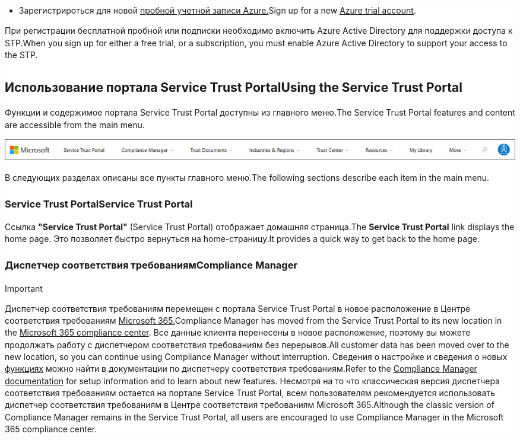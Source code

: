 - <span data-ttu-id="5f3a1-119">Зарегистрироться для новой [пробной учетной записи Azure.](https://go.microsoft.com/fwlink/?LinkId=722737)</span><span class="sxs-lookup"><span data-stu-id="5f3a1-119">Sign up for a new [Azure trial account](https://go.microsoft.com/fwlink/?LinkId=722737).</span></span>

<span data-ttu-id="5f3a1-120">При регистрации бесплатной пробной или подписки необходимо включить Azure Active Directory для поддержки доступа к STP.</span><span class="sxs-lookup"><span data-stu-id="5f3a1-120">When you sign up for either a free trial, or a subscription, you must enable Azure Active Directory to support your access to the STP.</span></span>

## <a name="using-the-service-trust-portal"></a><span data-ttu-id="5f3a1-121">Использование портала Service Trust Portal</span><span class="sxs-lookup"><span data-stu-id="5f3a1-121">Using the Service Trust Portal</span></span>

<span data-ttu-id="5f3a1-122">Функции и содержимое портала Service Trust Portal доступны из главного меню.</span><span class="sxs-lookup"><span data-stu-id="5f3a1-122">The Service Trust Portal features and content are accessible from the main menu.</span></span>

![Меню Service Trust Portal](../media/STPMenus1.png)

<span data-ttu-id="5f3a1-124">В следующих разделах описаны все пункты главного меню.</span><span class="sxs-lookup"><span data-stu-id="5f3a1-124">The following sections describe each item in the main menu.</span></span>

### <a name="service-trust-portal"></a><span data-ttu-id="5f3a1-125">Service Trust Portal</span><span class="sxs-lookup"><span data-stu-id="5f3a1-125">Service Trust Portal</span></span>

<span data-ttu-id="5f3a1-126">Ссылка **"Service Trust Portal"** (Service Trust Portal) отображает домашняя страница.</span><span class="sxs-lookup"><span data-stu-id="5f3a1-126">The **Service Trust Portal** link displays the home page.</span></span> <span data-ttu-id="5f3a1-127">Это позволяет быстро вернуться на home-страницу.</span><span class="sxs-lookup"><span data-stu-id="5f3a1-127">It provides a quick way to get back to the home page.</span></span>

### <a name="compliance-manager"></a><span data-ttu-id="5f3a1-128">Диспетчер соответствия требованиям</span><span class="sxs-lookup"><span data-stu-id="5f3a1-128">Compliance Manager</span></span>

> [!IMPORTANT]
> <span data-ttu-id="5f3a1-129">Диспетчер соответствия требованиям перемещен с портала Service Trust Portal в новое расположение в Центре соответствия требованиям [Microsoft 365.](https://compliance.microsoft.com/)</span><span class="sxs-lookup"><span data-stu-id="5f3a1-129">Compliance Manager has moved from the Service Trust Portal to its new location in the [Microsoft 365 compliance center](https://compliance.microsoft.com/).</span></span> <span data-ttu-id="5f3a1-130">Все данные клиента перенесены в новое расположение, поэтому вы можете продолжать работу с диспетчером соответствия требованиям без перерывов.</span><span class="sxs-lookup"><span data-stu-id="5f3a1-130">All customer data has been moved over to the new location, so you can continue using Compliance Manager without interruption.</span></span> <span data-ttu-id="5f3a1-131">Сведения о настройке и сведения о новых [функциях](compliance-manager.md) можно найти в документации по диспетчеру соответствия требованиям.</span><span class="sxs-lookup"><span data-stu-id="5f3a1-131">Refer to the [Compliance Manager documentation](compliance-manager.md) for setup information and to learn about new features.</span></span> <span data-ttu-id="5f3a1-132">Несмотря на то что классическая версия диспетчера соответствия требованиям остается на портале Service Trust Portal, всем пользователям рекомендуется использовать диспетчер соответствия требованиям в Центре соответствия требованиям Microsoft 365.</span><span class="sxs-lookup"><span data-stu-id="5f3a1-132">Although the classic version of Compliance Manager remains in the Service Trust Portal, all users are encouraged to use Compliance Manager in the Microsoft 365 compliance center.</span></span>
